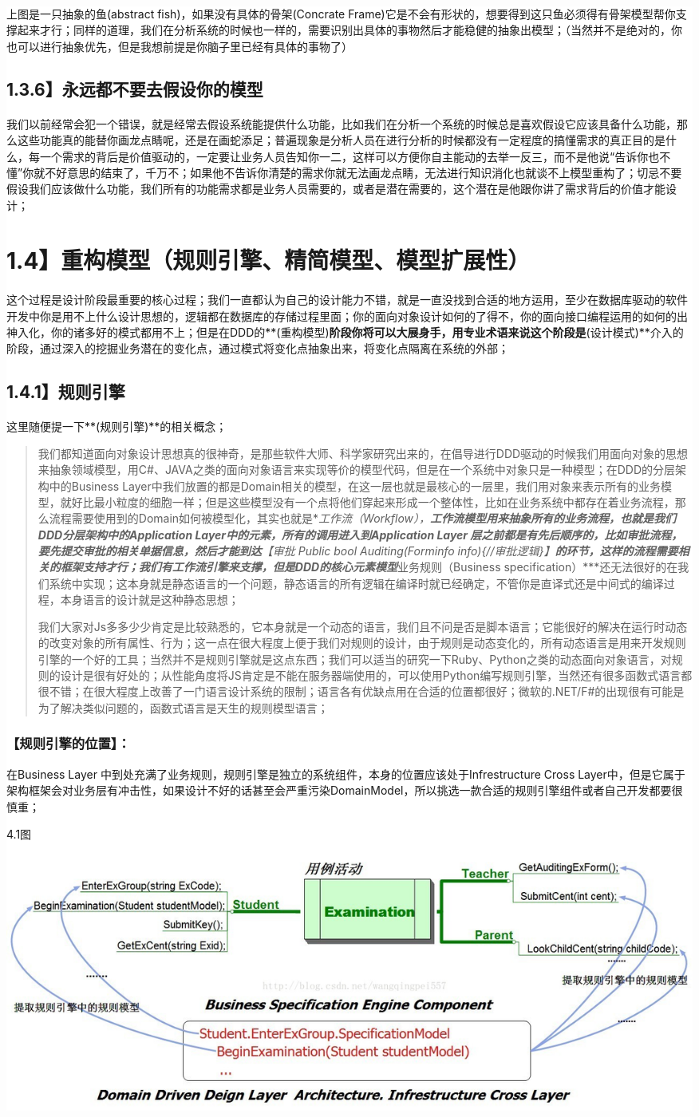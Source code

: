 上图是一只抽象的鱼(abstract  fish)，如果没有具体的骨架(Concrate  Frame)它是不会有形状的，想要得到这只鱼必须得有骨架模型帮你支撑起来才行；同样的道理，我们在分析系统的时候也一样的，需要识别出具体的事物然后才能稳健的抽象出模型；（当然并不是绝对的，你也可以进行抽象优先，但是我想前提是你脑子里已经有具体的事物了）

## **1.3.6】永远都不要去假设你的模型**

我们以前经常会犯一个错误，就是经常去假设系统能提供什么功能，比如我们在分析一个系统的时候总是喜欢假设它应该具备什么功能，那么这些功能真的能替你画龙点睛呢，还是在画蛇添足；普遍现象是分析人员在进行分析的时候都没有一定程度的搞懂需求的真正目的是什么，每一个需求的背后是价值驱动的，一定要让业务人员告知你一二，这样可以方便你自主能动的去举一反三，而不是他说“告诉你也不懂”你就不好意思的结束了，千万不；如果他不告诉你清楚的需求你就无法画龙点睛，无法进行知识消化也就谈不上模型重构了；切忌不要假设我们应该做什么功能，我们所有的功能需求都是业务人员需要的，或者是潜在需要的，这个潜在是他跟你讲了需求背后的价值才能设计；

# **1.4】重构模型（规则引擎、精简模型、模型扩展性）**

这个过程是设计阶段最重要的核心过程；我们一直都认为自己的设计能力不错，就是一直没找到合适的地方运用，至少在数据库驱动的软件开发中你是用不上什么设计思想的，逻辑都在数据库的存储过程里面；你的面向对象设计如何的了得不，你的面向接口编程运用的如何的出神入化，你的诸多好的模式都用不上；但是在DDD的**(重构模型)**阶段你将可以大展身手，用专业术语来说这个阶段是**(设计模式)**介入的阶段，通过深入的挖掘业务潜在的变化点，通过模式将变化点抽象出来，将变化点隔离在系统的外部；

## **1.4.1】规则引擎**

这里随便提一下**(规则引擎)**的相关概念；

> 我们都知道面向对象设计思想真的很神奇，是那些软件大师、科学家研究出来的，在倡导进行DDD驱动的时候我们用面向对象的思想来抽象领域模型，用C#、JAVA之类的面向对象语言来实现等价的模型代码，但是在一个系统中对象只是一种模型；在DDD的分层架构中的Business   Layer中我们放置的都是Domain相关的模型，在这一层也就是最核心的一层里，我们用对象来表示所有的业务模型，就好比最小粒度的细胞一样；但是这些模型没有一个点将他们穿起来形成一个整体性，比如在业务系统中都存在着业务流程，那么流程需要使用到的Domain如何被模型化，其实也就是**工作流（Workflow），**工作流模型用来抽象所有的业务流程，也就是我们DDD分层架构中的Application  Layer中的元素，所有的调用进入到Application Layer 层之前都是有先后顺序的，比如审批流程，要先提交审批的相关单据信息，然后才能到达**【审批 Public bool Auditing(Forminfo info){//审批逻辑}】**的环节，这样的流程需要相关的框架支持才行；我们有工作流引擎来支撑，但是DDD的核心元素模型***业务规则（Business  specification）***还无法很好的在我们系统中实现；这本身就是静态语言的一个问题，静态语言的所有逻辑在编译时就已经确定，不管你是直译式还是中间式的编译过程，本身语言的设计就是这种静态思想；
>
> 我们大家对Js多多少少肯定是比较熟悉的，它本身就是一个动态的语言，我们且不问是否是脚本语言；它能很好的解决在运行时动态的改变对象的所有属性、行为；这一点在很大程度上便于我们对规则的设计，由于规则是动态变化的，所有动态语言是用来开发规则引擎的一个好的工具；当然并不是规则引擎就是这点东西；我们可以适当的研究一下Ruby、Python之类的动态面向对象语言，对规则的设计是很有好处的；从性能角度将JS肯定是不能在服务器端使用的，可以使用Python编写规则引擎，当然还有很多函数式语言都很不错；在很大程度上改善了一门语言设计系统的限制；语言各有优缺点用在合适的位置都很好；微软的.NET/F#的出现很有可能是为了解决类似问题的，函数式语言是天生的规则模型语言；

### **【规则引擎的位置】：**

在Business Layer  中到处充满了业务规则，规则引擎是独立的系统组件，本身的位置应该处于Infrestructure Cross  Layer中，但是它属于架构框架会对业务层有冲击性，如果设计不好的话甚至会严重污染DomainModel，所以挑选一款合适的规则引擎组件或者自己开发都要很慎重；

4.1图

![img](20130701112835375.jpg)
